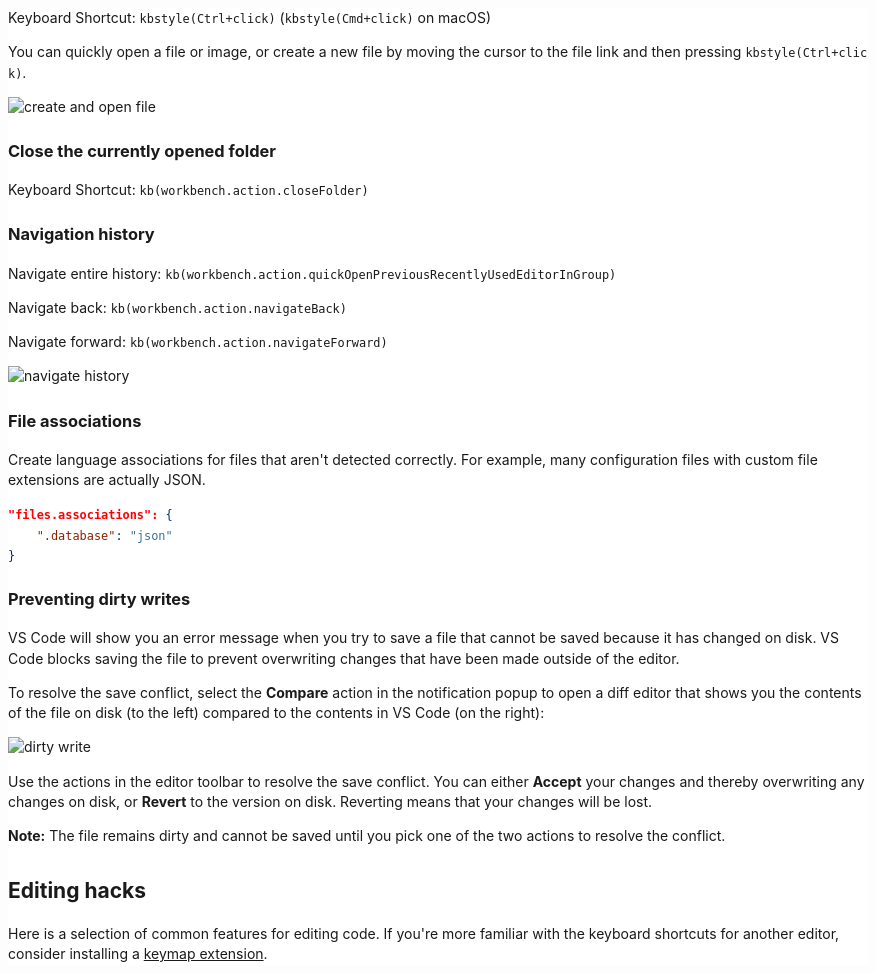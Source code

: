 Keyboard Shortcut: `kbstyle(Ctrl+click)` (`kbstyle(Cmd+click)` on macOS)

You can quickly open a file or image, or create a new file by moving the cursor to the file link and then pressing `kbstyle(Ctrl+click)`.

![create and open file](images/tips-and-tricks/create_open_file.gif)

### Close the currently opened folder

Keyboard Shortcut: `kb(workbench.action.closeFolder)`

### Navigation history

Navigate entire history: `kb(workbench.action.quickOpenPreviousRecentlyUsedEditorInGroup)`

Navigate back: `kb(workbench.action.navigateBack)`

Navigate forward: `kb(workbench.action.navigateForward)`

![navigate history](images/tips-and-tricks/navigate_history.gif)

### File associations

Create language associations for files that aren't detected correctly. For example, many configuration files with custom file extensions are actually JSON.

```json
"files.associations": {
    ".database": "json"
}
```

### Preventing dirty writes

VS Code will show you an error message when you try to save a file that cannot be saved because it has changed on disk. VS Code blocks saving the file to prevent overwriting changes that have been made outside of the editor.

To resolve the save conflict, select the **Compare** action in the notification popup to open a diff editor that shows you the contents of the file on disk (to the left) compared to the contents in VS Code (on the right):

![dirty write](images/tips-and-tricks/dirty-write.png)

Use the actions in the editor toolbar to resolve the save conflict. You can either **Accept** your changes and thereby overwriting any changes on disk, or **Revert** to the version on disk. Reverting means that your changes will be lost.

**Note:** The file remains dirty and cannot be saved until you pick one of the two actions to resolve the conflict.

## Editing hacks

Here is a selection of common features for editing code. If you're more familiar with the keyboard shortcuts for another editor, consider installing a [keymap extension](https://marketplace.visualstudio.com/search?target=VSCode&category=Keymaps&sortBy=Installs).
